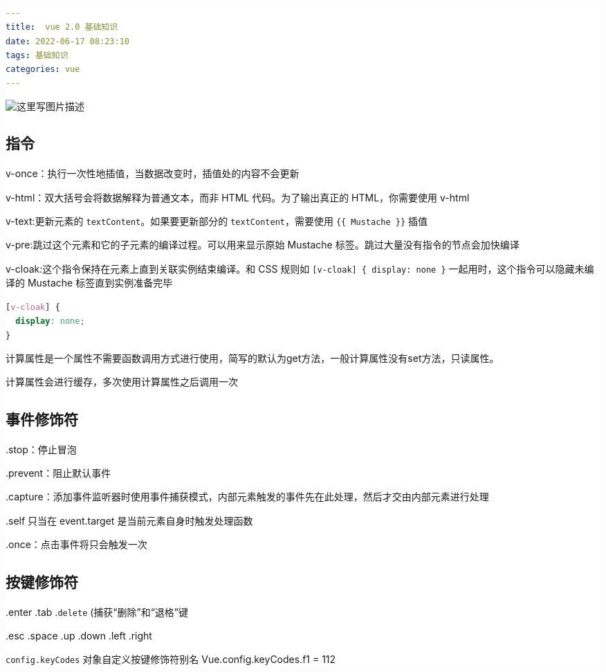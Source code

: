 ```yaml
---
title:  vue 2.0 基础知识
date: 2022-06-17 08:23:10
tags: 基础知识
categories: vue
---
```

![这里写图片描述](http://cn.vuejs.org/images/mvvm.png?_=5619070)

## 指令

v-once：执行一次性地插值，当数据改变时，插值处的内容不会更新

v-html：双大括号会将数据解释为普通文本，而非 HTML 代码。为了输出真正的 HTML，你需要使用 v-html

v-text:更新元素的 `textContent`。如果要更新部分的 `textContent`，需要使用 `{{ Mustache }}` 插值

v-pre:跳过这个元素和它的子元素的编译过程。可以用来显示原始 Mustache 标签。跳过大量没有指令的节点会加快编译

v-cloak:这个指令保持在元素上直到关联实例结束编译。和 CSS 规则如 `[v-cloak] { display: none }` 一起用时，这个指令可以隐藏未编译的 Mustache 标签直到实例准备完毕

```css
[v-cloak] {
  display: none;
}

```



​	计算属性是一个属性不需要函数调用方式进行使用，简写的默认为get方法，一般计算属性没有set方法，只读属性。

计算属性会进行缓存，多次使用计算属性之后调用一次





## 事件修饰符

.stop：停止冒泡     

.prevent：阻止默认事件

.capture：添加事件监听器时使用事件捕获模式，内部元素触发的事件先在此处理，然后才交由内部元素进行处理

.self 只当在 event.target 是当前元素自身时触发处理函数

.once：点击事件将只会触发一次

## 按键修饰符

.enter   .tab    .`delete` (捕获“删除”和“退格”键

.esc .space .up   .down .left .right

`config.keyCodes` 对象自定义按键修饰符别名 Vue.config.keyCodes.f1 = 112

